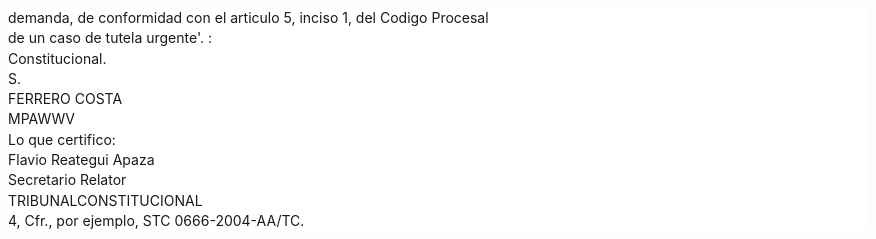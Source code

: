 demanda, de conformidad con el articulo 5, inciso 1, del Codigo Procesal  
de un caso de tutela urgente'. :  
Constitucional.  
S.  
FERRERO COSTA  
MPAWWV  
Lo que certifico:  
Flavio Reategui Apaza  
Secretario Relator  
TRIBUNALCONSTITUCIONAL  
4, Cfr., por ejemplo, STC 0666-2004-AA/TC.